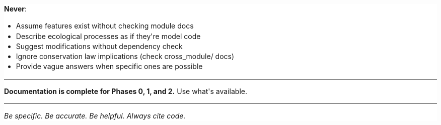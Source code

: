 **Never**:
- Assume features exist without checking module docs
- Describe ecological processes as if they're model code
- Suggest modifications without dependency check
- Ignore conservation law implications (check cross_module/ docs)
- Provide vague answers when specific ones are possible

---

**Documentation is complete for Phases 0, 1, and 2.** Use what's available.

---

*Be specific. Be accurate. Be helpful. Always cite code.*
